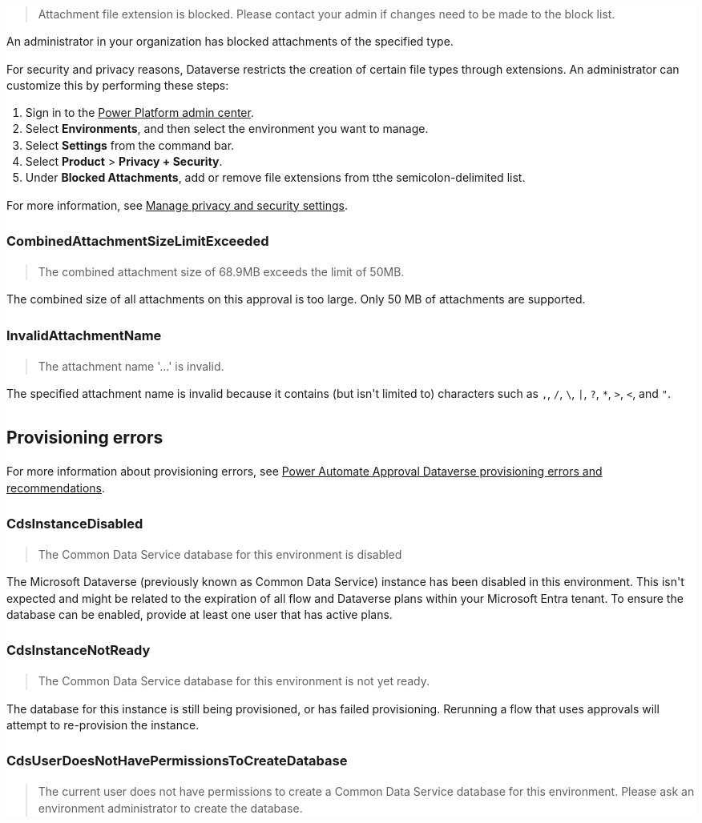 > Attachment file extension is blocked. Please contact your admin if changes need to be made to the block list.

An administrator in your organization has blocked attachments of the specified type.

For security and privacy reasons, Dataverse restricts the creation of certain file types through extensions. An administrator can customize this by performing these steps:

1. Sign in to the [Power Platform admin center](https://admin.powerplatform.microsoft.com/).
2. Select **Environments**, and then select the environment you want to manage.
3. Select **Settings** from the command bar.
4. Select **Product** > **Privacy + Security**.
5. Under **Blocked Attachments**, add or remove file extensions from tthe semicolon-delimited list.

For more information, see [Manage privacy and security settings](/power-platform/admin/settings-privacy-security).

### CombinedAttachmentSizeLimitExceeded

> The combined attachment size of 68.9MB exceeds the limit of 50MB.

The combined size of all attachments on this approval is too large. Only 50 MB of attachments are supported.

### InvalidAttachmentName

> The attachment name '...' is invalid.

The specified attachment name is invalid because it contains (but isn't limited to) characters such as `,`, `/`, `\`, `|`, `?`, `*`, `>`, `<`, and `"`.

## Provisioning errors

For more information about provisioning errors, see [Power Automate Approval Dataverse provisioning errors and recommendations](flow-approval-cds-provisioning-errors.md).

### CdsInstanceDisabled

> The Common Data Service database for this environment is disabled

The Microsoft Dataverse (previously known as Common Data Service) instance has been disabled in this environment. This isn't expected and might be related to the expiration of all flow and Dataverse plans within your Microsoft Entra tenant. To ensure the database can be enabled, provide at least one user that has active plans.

### CdsInstanceNotReady

> The Common Data Service database for this environment is not yet ready.

The database for this instance is still being provisioned, or has failed provisioning. Rerunning a flow that uses approvals will attempt to re-provision the instance.

### CdsUserDoesNotHavePermissionsToCreateDatabase

> The current user does not have permissions to create a Common Data Service database for this environment. Please ask an environment administrator to create the database.
